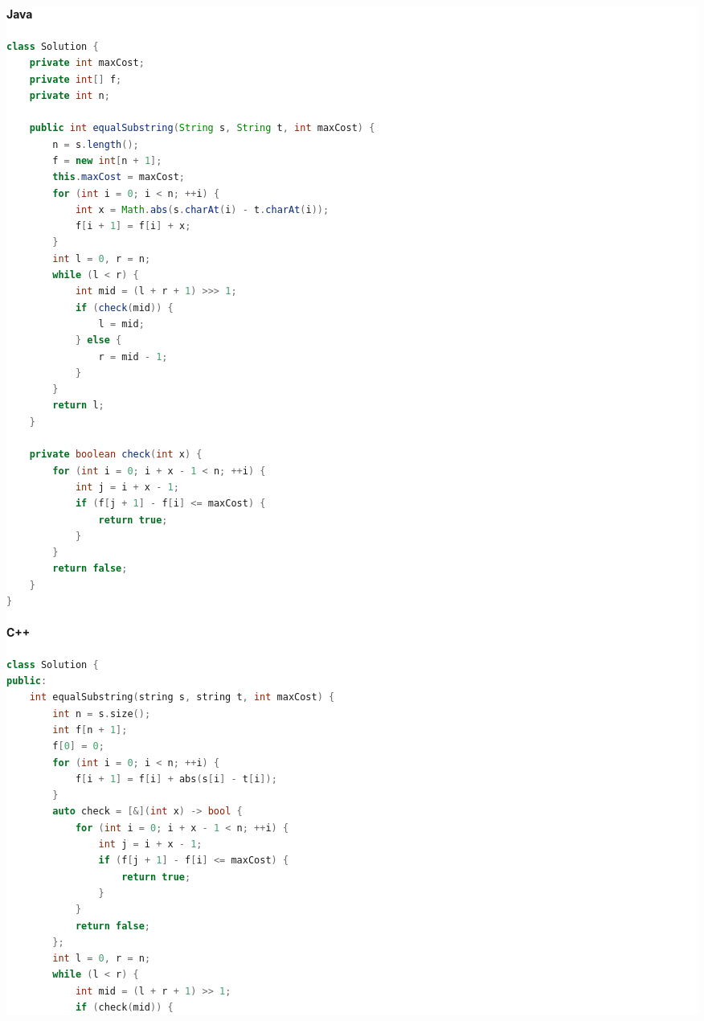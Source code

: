 #### Java

```java
class Solution {
    private int maxCost;
    private int[] f;
    private int n;

    public int equalSubstring(String s, String t, int maxCost) {
        n = s.length();
        f = new int[n + 1];
        this.maxCost = maxCost;
        for (int i = 0; i < n; ++i) {
            int x = Math.abs(s.charAt(i) - t.charAt(i));
            f[i + 1] = f[i] + x;
        }
        int l = 0, r = n;
        while (l < r) {
            int mid = (l + r + 1) >>> 1;
            if (check(mid)) {
                l = mid;
            } else {
                r = mid - 1;
            }
        }
        return l;
    }

    private boolean check(int x) {
        for (int i = 0; i + x - 1 < n; ++i) {
            int j = i + x - 1;
            if (f[j + 1] - f[i] <= maxCost) {
                return true;
            }
        }
        return false;
    }
}
```

#### C++

```cpp
class Solution {
public:
    int equalSubstring(string s, string t, int maxCost) {
        int n = s.size();
        int f[n + 1];
        f[0] = 0;
        for (int i = 0; i < n; ++i) {
            f[i + 1] = f[i] + abs(s[i] - t[i]);
        }
        auto check = [&](int x) -> bool {
            for (int i = 0; i + x - 1 < n; ++i) {
                int j = i + x - 1;
                if (f[j + 1] - f[i] <= maxCost) {
                    return true;
                }
            }
            return false;
        };
        int l = 0, r = n;
        while (l < r) {
            int mid = (l + r + 1) >> 1;
            if (check(mid)) {
```